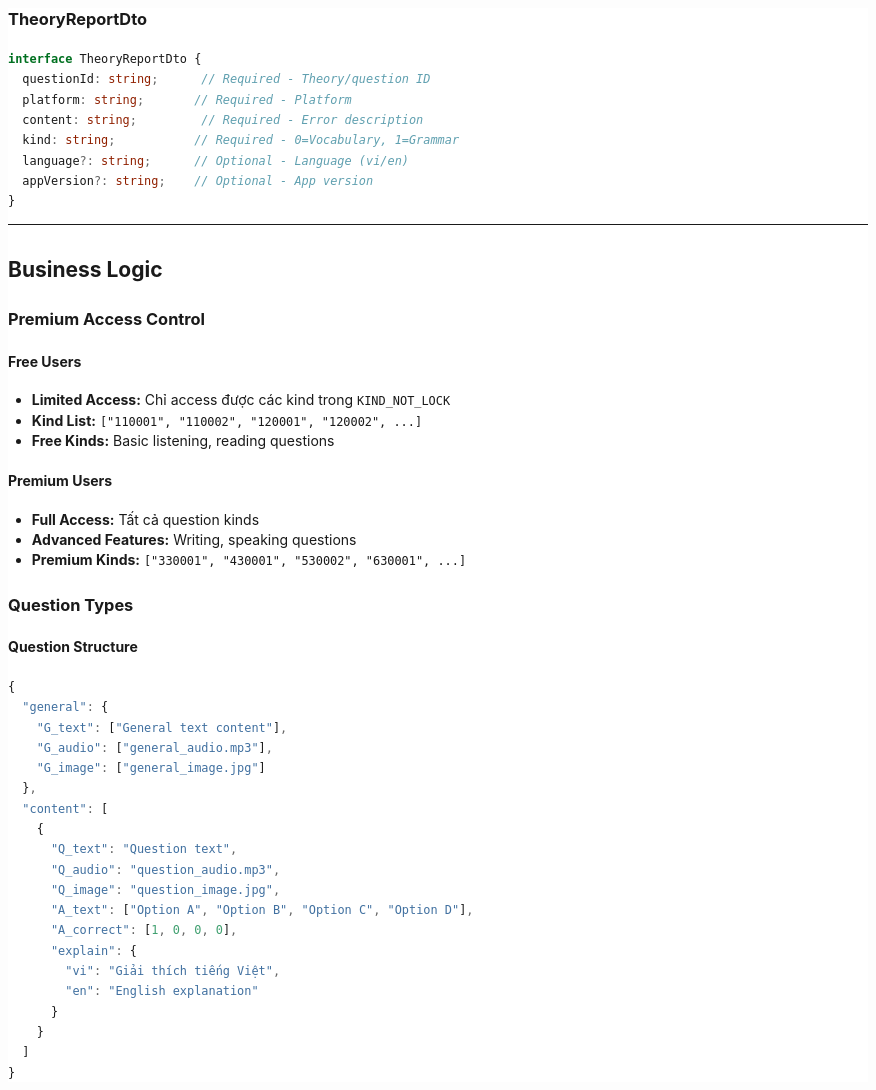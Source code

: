 ### TheoryReportDto

```typescript
interface TheoryReportDto {
  questionId: string;      // Required - Theory/question ID
  platform: string;       // Required - Platform
  content: string;         // Required - Error description
  kind: string;           // Required - 0=Vocabulary, 1=Grammar
  language?: string;      // Optional - Language (vi/en)
  appVersion?: string;    // Optional - App version
}
```

---

## Business Logic

### Premium Access Control

#### Free Users
- **Limited Access:** Chỉ access được các kind trong `KIND_NOT_LOCK`
- **Kind List:** `["110001", "110002", "120001", "120002", ...]`
- **Free Kinds:** Basic listening, reading questions

#### Premium Users  
- **Full Access:** Tất cả question kinds
- **Advanced Features:** Writing, speaking questions
- **Premium Kinds:** `["330001", "430001", "530002", "630001", ...]`

### Question Types

#### Question Structure
```javascript
{
  "general": {
    "G_text": ["General text content"],
    "G_audio": ["general_audio.mp3"],
    "G_image": ["general_image.jpg"]
  },
  "content": [
    {
      "Q_text": "Question text",
      "Q_audio": "question_audio.mp3", 
      "Q_image": "question_image.jpg",
      "A_text": ["Option A", "Option B", "Option C", "Option D"],
      "A_correct": [1, 0, 0, 0],
      "explain": {
        "vi": "Giải thích tiếng Việt",
        "en": "English explanation"
      }
    }
  ]
}
```
